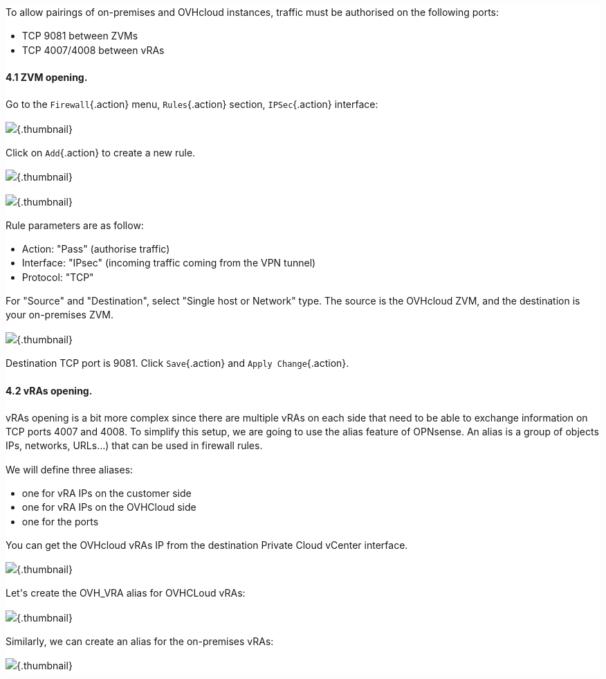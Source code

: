 To allow pairings of on-premises and OVHcloud instances, traffic must be authorised on the following ports:

* TCP 9081 between ZVMs
* TCP 4007/4008 between vRAs

#### 4.1 ZVM opening.

Go to the `Firewall`{.action} menu, `Rules`{.action}  section, `IPSec`{.action} interface:

![](images/image-EN-25.png){.thumbnail}

Click on `Add`{.action} to create a new rule.

![](images/image-EN-26.png){.thumbnail}

![](images/image-EN-27.png){.thumbnail}

Rule parameters are as follow:

- Action: "Pass" (authorise traffic)
- Interface: "IPsec" (incoming traffic coming from the VPN tunnel)
- Protocol: "TCP"

For "Source" and "Destination", select "Single host or Network" type. The source is the OVHcloud ZVM, and the destination is your on-premises ZVM.

![](images/image-EN-28.png){.thumbnail}

Destination TCP port is 9081. Click `Save`{.action} and `Apply Change`{.action}.

#### 4.2 vRAs opening.

vRAs opening is a bit more complex since there are multiple vRAs on each side that need to be able to exchange information on TCP ports 4007 and 4008.
To simplify this setup, we are going to use the alias feature of OPNsense. An alias is a group of objects IPs, networks, URLs…) that can be used in firewall rules.

We will define three aliases:

* one for vRA IPs on the customer side
* one for vRA IPs on the OVHCloud side
* one for the ports

You can get the OVHcloud vRAs IP from the destination Private Cloud vCenter interface.  

![](images/image-EN-29.png){.thumbnail}

Let's create the OVH_VRA alias for OVHCLoud vRAs:

![](images/image-EN-30.png){.thumbnail}

Similarly, we can create an alias for the on-premises vRAs:

![](images/image-EN-31.png){.thumbnail}
